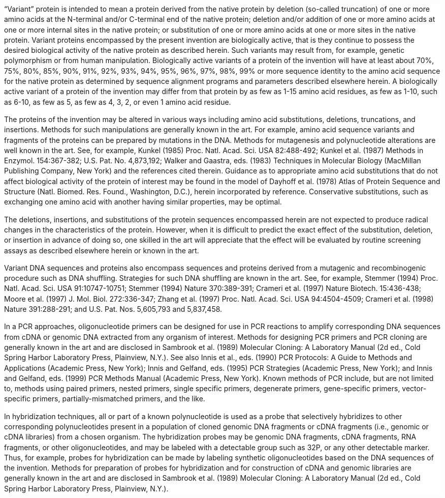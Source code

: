 “Variant” protein is intended to mean a protein derived from the native protein by deletion (so-called truncation) of one or more amino acids at the N-terminal and/or C-terminal end of the native protein; deletion and/or addition of one or more amino acids at one or more internal sites in the native protein; or substitution of one or more amino acids at one or more sites in the native protein. Variant proteins encompassed by the present invention are biologically active, that is they continue to possess the desired biological activity of the native protein as described herein. Such variants may result from, for example, genetic polymorphism or from human manipulation. Biologically active variants of a protein of the invention will have at least about 70%, 75%, 80%, 85%, 90%, 91%, 92%, 93%, 94%, 95%, 96%, 97%, 98%, 99% or more sequence identity to the amino acid sequence for the native protein as determined by sequence alignment programs and parameters described elsewhere herein. A biologically active variant of a protein of the invention may differ from that protein by as few as 1-15 amino acid residues, as few as 1-10, such as 6-10, as few as 5, as few as 4, 3, 2, or even 1 amino acid residue.

The proteins of the invention may be altered in various ways including amino acid substitutions, deletions, truncations, and insertions. Methods for such manipulations are generally known in the art. For example, amino acid sequence variants and fragments of the proteins can be prepared by mutations in the DNA. Methods for mutagenesis and polynucleotide alterations are well known in the art. See, for example, Kunkel (1985) Proc. Natl. Acad. Sci. USA 82:488-492; Kunkel et al. (1987) Methods in Enzymol. 154:367-382; U.S. Pat. No. 4,873,192; Walker and Gaastra, eds. (1983) Techniques in Molecular Biology (MacMillan Publishing Company, New York) and the references cited therein. Guidance as to appropriate amino acid substitutions that do not affect biological activity of the protein of interest may be found in the model of Dayhoff et al. (1978) Atlas of Protein Sequence and Structure (Natl. Biomed. Res. Found., Washington, D.C.), herein incorporated by reference. Conservative substitutions, such as exchanging one amino acid with another having similar properties, may be optimal.

The deletions, insertions, and substitutions of the protein sequences encompassed herein are not expected to produce radical changes in the characteristics of the protein. However, when it is difficult to predict the exact effect of the substitution, deletion, or insertion in advance of doing so, one skilled in the art will appreciate that the effect will be evaluated by routine screening assays as described elsewhere herein or known in the art.

Variant DNA sequences and proteins also encompass sequences and proteins derived from a mutagenic and recombinogenic procedure such as DNA shuffling. Strategies for such DNA shuffling are known in the art. See, for example, Stemmer (1994) Proc. Natl. Acad. Sci. USA 91:10747-10751; Stemmer (1994) Nature 370:389-391; Crameri et al. (1997) Nature Biotech. 15:436-438; Moore et al. (1997) J. Mol. Biol. 272:336-347; Zhang et al. (1997) Proc. Natl. Acad. Sci. USA 94:4504-4509; Crameri et al. (1998) Nature 391:288-291; and U.S. Pat. Nos. 5,605,793 and 5,837,458.

In a PCR approaches, oligonucleotide primers can be designed for use in PCR reactions to amplify corresponding DNA sequences from cDNA or genomic DNA extracted from any organism of interest. Methods for designing PCR primers and PCR cloning are generally known in the art and are disclosed in Sambrook et al. (1989) Molecular Cloning: A Laboratory Manual (2d ed., Cold Spring Harbor Laboratory Press, Plainview, N.Y.). See also Innis et al., eds. (1990) PCR Protocols: A Guide to Methods and Applications (Academic Press, New York); Innis and Gelfand, eds. (1995) PCR Strategies (Academic Press, New York); and Innis and Gelfand, eds. (1999) PCR Methods Manual (Academic Press, New York). Known methods of PCR include, but are not limited to, methods using paired primers, nested primers, single specific primers, degenerate primers, gene-specific primers, vector-specific primers, partially-mismatched primers, and the like.

In hybridization techniques, all or part of a known polynucleotide is used as a probe that selectively hybridizes to other corresponding polynucleotides present in a population of cloned genomic DNA fragments or cDNA fragments (i.e., genomic or cDNA libraries) from a chosen organism. The hybridization probes may be genomic DNA fragments, cDNA fragments, RNA fragments, or other oligonucleotides, and may be labeled with a detectable group such as 32P, or any other detectable marker. Thus, for example, probes for hybridization can be made by labeling synthetic oligonucleotides based on the DNA sequences of the invention. Methods for preparation of probes for hybridization and for construction of cDNA and genomic libraries are generally known in the art and are disclosed in Sambrook et al. (1989) Molecular Cloning: A Laboratory Manual (2d ed., Cold Spring Harbor Laboratory Press, Plainview, N.Y.).
